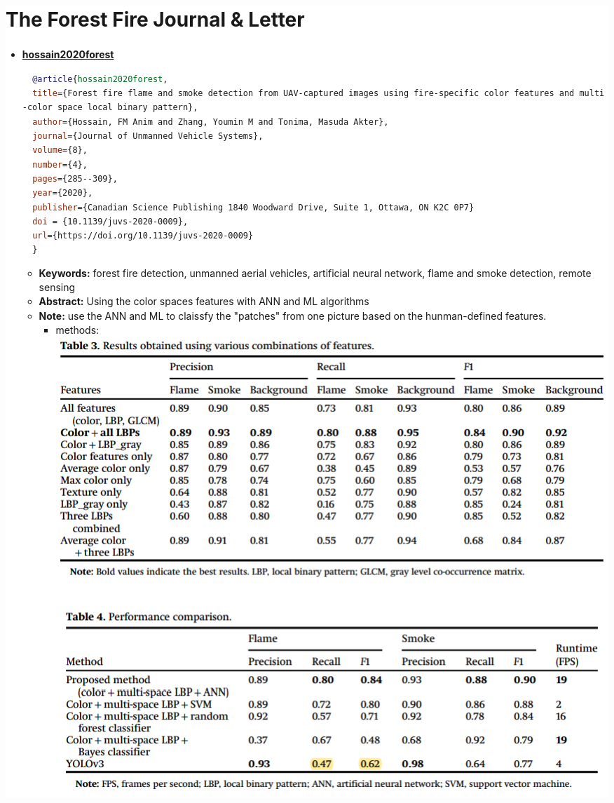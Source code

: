 # The Forest Fire Journal & Letter

- **[hossain2020forest](hossain2020forest.pdf)**

  ```bibtex
    @article{hossain2020forest,
    title={Forest fire flame and smoke detection from UAV-captured images using fire-specific color features and multi-color space local binary pattern},
    author={Hossain, FM Anim and Zhang, Youmin M and Tonima, Masuda Akter},
    journal={Journal of Unmanned Vehicle Systems},
    volume={8},
    number={4},
    pages={285--309},
    year={2020},
    publisher={Canadian Science Publishing 1840 Woodward Drive, Suite 1, Ottawa, ON K2C 0P7}
    doi = {10.1139/juvs-2020-0009},
    url={https://doi.org/10.1139/juvs-2020-0009}
    }
  ```

  - **Keywords:** forest fire detection, unmanned aerial vehicles, artificial neural network, flame and smoke detection, remote sensing
  - **Abstract:** Using the color spaces features with ANN and ML algorithms
  - **Note:** use the ANN and ML to claissfy the "patches" from one picture based on the hunman-defined features.
    - methods: ![image](img/hossain2020foreset_methods.png)